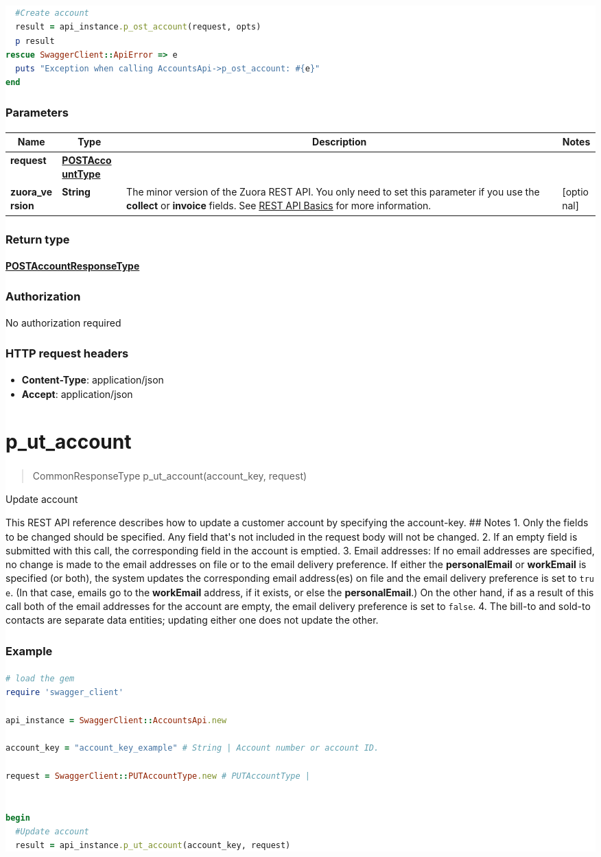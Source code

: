 ```ruby
  #Create account
  result = api_instance.p_ost_account(request, opts)
  p result
rescue SwaggerClient::ApiError => e
  puts "Exception when calling AccountsApi->p_ost_account: #{e}"
end
```

### Parameters

Name | Type | Description  | Notes
------------- | ------------- | ------------- | -------------
 **request** | [**POSTAccountType**](POSTAccountType.md)|  | 
 **zuora_version** | **String**| The minor version of the Zuora REST API. You only need to set this parameter if you use the __collect__ or __invoice__ fields. See [REST API Basics](https://knowledgecenter.zuora.com/DC_Developers/REST_API/A_REST_basics) for more information. | [optional] 

### Return type

[**POSTAccountResponseType**](POSTAccountResponseType.md)

### Authorization

No authorization required

### HTTP request headers

 - **Content-Type**: application/json
 - **Accept**: application/json



# **p_ut_account**
> CommonResponseType p_ut_account(account_key, request)

Update account

This REST API reference describes how to update a customer account by specifying the account-key.  ## Notes 1. Only the fields to be changed should be specified.  Any field that's not included in the request body will not be changed. 2. If an empty field is submitted with this call, the corresponding field in the account is emptied. 3. Email addresses: If no email addresses are specified, no change is made to the email addresses on file or to the email delivery preference. If either the **personalEmail** or **workEmail** is specified (or both), the system updates the corresponding email address(es) on file and the email delivery preference is set to `true`. (In that case, emails go to the **workEmail** address, if it exists, or else the **personalEmail**.) On the other hand, if as a result of this call both of the email addresses for the account are empty, the email delivery preference is set to `false`. 4. The bill-to and sold-to contacts are separate data entities; updating either one does not update the other. 

### Example
```ruby
# load the gem
require 'swagger_client'

api_instance = SwaggerClient::AccountsApi.new

account_key = "account_key_example" # String | Account number or account ID.

request = SwaggerClient::PUTAccountType.new # PUTAccountType | 


begin
  #Update account
  result = api_instance.p_ut_account(account_key, request)
```